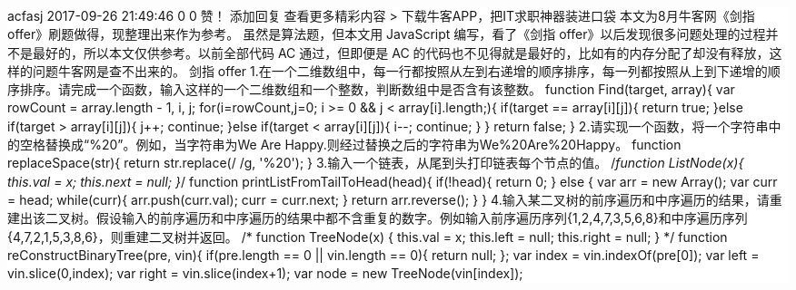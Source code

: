 acfasj
2017-09-26 21:49:46
0  0
赞！
添加回复
查看更多精彩内容 >
下载牛客APP，把IT求职神器装进口袋
本文为8月牛客网《剑指 offer》刷题做得，现整理出来作为参考。
虽然是算法题，但本文用 JavaScript 编写，看了《剑指 offer》以后发现很多问题处理的过程并不是最好的，所以本文仅供参考。以前全部代码 AC 通过，但即便是 AC 的代码也不见得就是最好的，比如有的内存分配了却没有释放，这样的问题牛客网是查不出来的。
剑指 offer
1.在一个二维数组中，每一行都按照从左到右递增的顺序排序，每一列都按照从上到下递增的顺序排序。请完成一个函数，输入这样的一个二维数组和一个整数，判断数组中是否含有该整数。
function Find(target, array){
    var rowCount = array.length - 1, i, j;
    for(i=rowCount,j=0; i >= 0 && j < array[i].length;){
        if(target == array[i][j]){
            return true;
        }else if(target > array[i][j]){
            j++;
            continue;
        }else if(target < array[i][j]){
            i--;
            continue;
        }
    }
    return false;
}
2.请实现一个函数，将一个字符串中的空格替换成“%20”。例如，当字符串为We Are Happy.则经过替换之后的字符串为We%20Are%20Happy。
function replaceSpace(str){
    return str.replace(/ /g, '%20');
}
3.输入一个链表，从尾到头打印链表每个节点的值。
/*function ListNode(x){
    this.val = x;
    this.next = null;
}*/
function printListFromTailToHead(head){
    if(!head){
        return 0;
    } else {
        var arr = new Array();
        var curr = head;
        while(curr){
            arr.push(curr.val);
            curr = curr.next;
        }
        return arr.reverse();
    }
}
4.输入某二叉树的前序遍历和中序遍历的结果，请重建出该二叉树。假设输入的前序遍历和中序遍历的结果中都不含重复的数字。例如输入前序遍历序列{1,2,4,7,3,5,6,8}和中序遍历序列{4,7,2,1,5,3,8,6}，则重建二叉树并返回。
/* function TreeNode(x) {
    this.val = x;
    this.left = null;
    this.right = null;
} */
function reConstructBinaryTree(pre, vin){
    if(pre.length == 0 || vin.length == 0){
        return null;
    };
    var index = vin.indexOf(pre[0]);
    var left = vin.slice(0,index);
    var right = vin.slice(index+1);
    var node = new TreeNode(vin[index]);